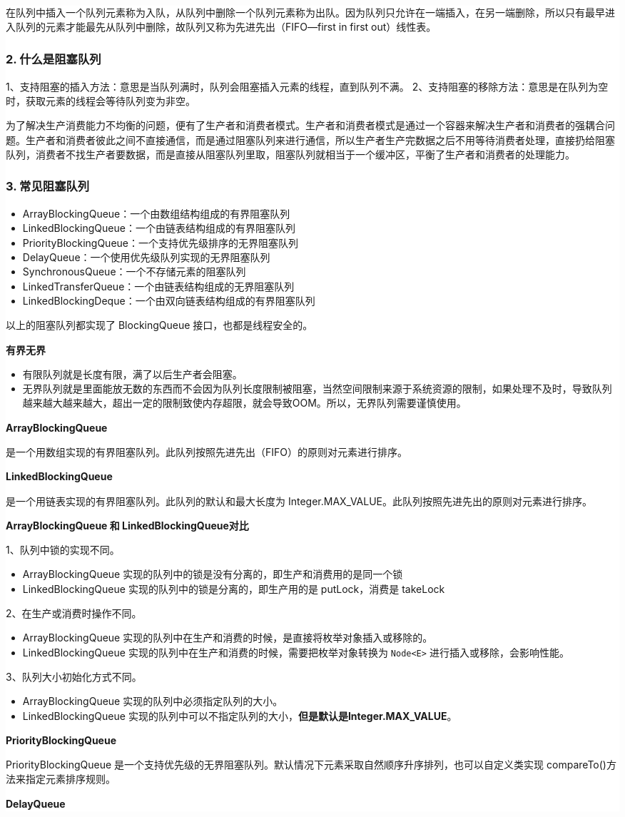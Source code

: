 在队列中插入一个队列元素称为入队，从队列中删除一个队列元素称为出队。因为队列只允许在一端插入，在另一端删除，所以只有最早进入队列的元素才能最先从队列中删除，故队列又称为先进先出（FIFO—first in first out）线性表。

### 2. 什么是阻塞队列

1、支持阻塞的插入方法：意思是当队列满时，队列会阻塞插入元素的线程，直到队列不满。
2、支持阻塞的移除方法：意思是在队列为空时，获取元素的线程会等待队列变为非空。

为了解决生产消费能力不均衡的问题，便有了生产者和消费者模式。生产者和消费者模式是通过一个容器来解决生产者和消费者的强耦合问题。生产者和消费者彼此之间不直接通信，而是通过阻塞队列来进行通信，所以生产者生产完数据之后不用等待消费者处理，直接扔给阻塞队列，消费者不找生产者要数据，而是直接从阻塞队列里取，阻塞队列就相当于一个缓冲区，平衡了生产者和消费者的处理能力。

### 3. 常见阻塞队列

- ArrayBlockingQueue：一个由数组结构组成的有界阻塞队列
- LinkedBlockingQueue：一个由链表结构组成的有界阻塞队列
- PriorityBlockingQueue：一个支持优先级排序的无界阻塞队列
- DelayQueue：一个使用优先级队列实现的无界阻塞队列
- SynchronousQueue：一个不存储元素的阻塞队列
- LinkedTransferQueue：一个由链表结构组成的无界阻塞队列
- LinkedBlockingDeque：一个由双向链表结构组成的有界阻塞队列

以上的阻塞队列都实现了 BlockingQueue 接口，也都是线程安全的。

**有界无界**

- 有限队列就是长度有限，满了以后生产者会阻塞。
- 无界队列就是里面能放无数的东西而不会因为队列长度限制被阻塞，当然空间限制来源于系统资源的限制，如果处理不及时，导致队列越来越大越来越大，超出一定的限制致使内存超限，就会导致OOM。所以，无界队列需要谨慎使用。

**ArrayBlockingQueue**

是一个用数组实现的有界阻塞队列。此队列按照先进先出（FIFO）的原则对元素进行排序。

**LinkedBlockingQueue**

是一个用链表实现的有界阻塞队列。此队列的默认和最大长度为 Integer.MAX_VALUE。此队列按照先进先出的原则对元素进行排序。

**ArrayBlockingQueue 和 LinkedBlockingQueue对比**

1、队列中锁的实现不同。

- ArrayBlockingQueue 实现的队列中的锁是没有分离的，即生产和消费用的是同一个锁
- LinkedBlockingQueue 实现的队列中的锁是分离的，即生产用的是 putLock，消费是 takeLock

2、在生产或消费时操作不同。

- ArrayBlockingQueue 实现的队列中在生产和消费的时候，是直接将枚举对象插入或移除的。
- LinkedBlockingQueue 实现的队列中在生产和消费的时候，需要把枚举对象转换为 `Node<E>` 进行插入或移除，会影响性能。

3、队列大小初始化方式不同。

- ArrayBlockingQueue 实现的队列中必须指定队列的大小。
- LinkedBlockingQueue 实现的队列中可以不指定队列的大小，**但是默认是Integer.MAX_VALUE**。

**PriorityBlockingQueue**

PriorityBlockingQueue 是一个支持优先级的无界阻塞队列。默认情况下元素采取自然顺序升序排列，也可以自定义类实现 compareTo()方法来指定元素排序规则。

**DelayQueue**
